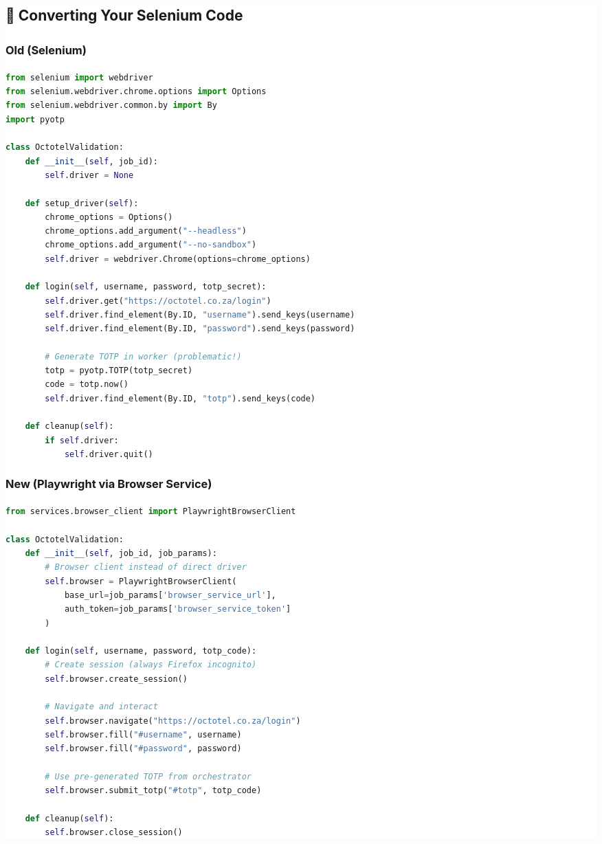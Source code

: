 
## 🔄 Converting Your Selenium Code

### Old (Selenium)

```python
from selenium import webdriver
from selenium.webdriver.chrome.options import Options
from selenium.webdriver.common.by import By
import pyotp

class OctotelValidation:
    def __init__(self, job_id):
        self.driver = None
        
    def setup_driver(self):
        chrome_options = Options()
        chrome_options.add_argument("--headless")
        chrome_options.add_argument("--no-sandbox")
        self.driver = webdriver.Chrome(options=chrome_options)
    
    def login(self, username, password, totp_secret):
        self.driver.get("https://octotel.co.za/login")
        self.driver.find_element(By.ID, "username").send_keys(username)
        self.driver.find_element(By.ID, "password").send_keys(password)
        
        # Generate TOTP in worker (problematic!)
        totp = pyotp.TOTP(totp_secret)
        code = totp.now()
        self.driver.find_element(By.ID, "totp").send_keys(code)
        
    def cleanup(self):
        if self.driver:
            self.driver.quit()
```

### New (Playwright via Browser Service)

```python
from services.browser_client import PlaywrightBrowserClient

class OctotelValidation:
    def __init__(self, job_id, job_params):
        # Browser client instead of direct driver
        self.browser = PlaywrightBrowserClient(
            base_url=job_params['browser_service_url'],
            auth_token=job_params['browser_service_token']
        )
    
    def login(self, username, password, totp_code):
        # Create session (always Firefox incognito)
        self.browser.create_session()
        
        # Navigate and interact
        self.browser.navigate("https://octotel.co.za/login")
        self.browser.fill("#username", username)
        self.browser.fill("#password", password)
        
        # Use pre-generated TOTP from orchestrator
        self.browser.submit_totp("#totp", totp_code)
    
    def cleanup(self):
        self.browser.close_session()
```
